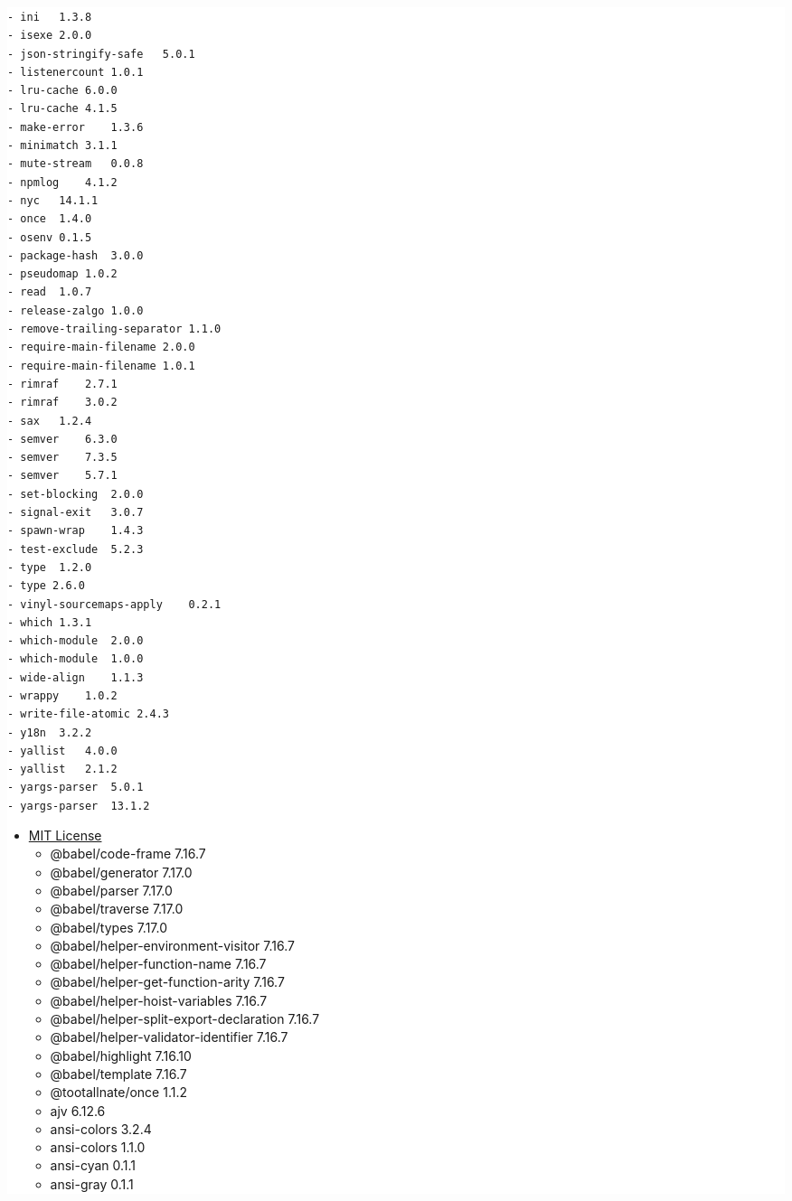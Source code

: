     - ini	1.3.8
    - isexe	2.0.0
    - json-stringify-safe	5.0.1
    - listenercount	1.0.1
    - lru-cache	6.0.0
    - lru-cache	4.1.5
    - make-error	1.3.6
    - minimatch	3.1.1
    - mute-stream	0.0.8
    - npmlog	4.1.2
    - nyc	14.1.1
    - once	1.4.0
    - osenv	0.1.5
    - package-hash	3.0.0
    - pseudomap	1.0.2
    - read	1.0.7
    - release-zalgo	1.0.0
    - remove-trailing-separator	1.1.0
    - require-main-filename	2.0.0
    - require-main-filename	1.0.1
    - rimraf	2.7.1
    - rimraf	3.0.2
    - sax	1.2.4
    - semver	6.3.0
    - semver	7.3.5
    - semver	5.7.1
    - set-blocking	2.0.0
    - signal-exit	3.0.7
    - spawn-wrap	1.4.3
    - test-exclude	5.2.3
    - type	1.2.0
    - type 2.6.0
    - vinyl-sourcemaps-apply	0.2.1
    - which	1.3.1
    - which-module	2.0.0
    - which-module	1.0.0
    - wide-align	1.1.3
    - wrappy	1.0.2
    - write-file-atomic	2.4.3
    - y18n	3.2.2
    - yallist	4.0.0
    - yallist	2.1.2
    - yargs-parser	5.0.1
    - yargs-parser	13.1.2
- [MIT License](https://spdx.org/licenses/MIT.html)
    - @babel/code-frame	7.16.7
    - @babel/generator	7.17.0
    - @babel/parser	7.17.0
    - @babel/traverse	7.17.0
    - @babel/types	7.17.0
    - @babel/helper-environment-visitor	7.16.7
    - @babel/helper-function-name	7.16.7
    - @babel/helper-get-function-arity	7.16.7
    - @babel/helper-hoist-variables	7.16.7
    - @babel/helper-split-export-declaration	7.16.7
    - @babel/helper-validator-identifier	7.16.7
    - @babel/highlight	7.16.10
    - @babel/template	7.16.7
    - @tootallnate/once	1.1.2
    - ajv	6.12.6
    - ansi-colors	3.2.4
    - ansi-colors	1.1.0
    - ansi-cyan	0.1.1
    - ansi-gray	0.1.1